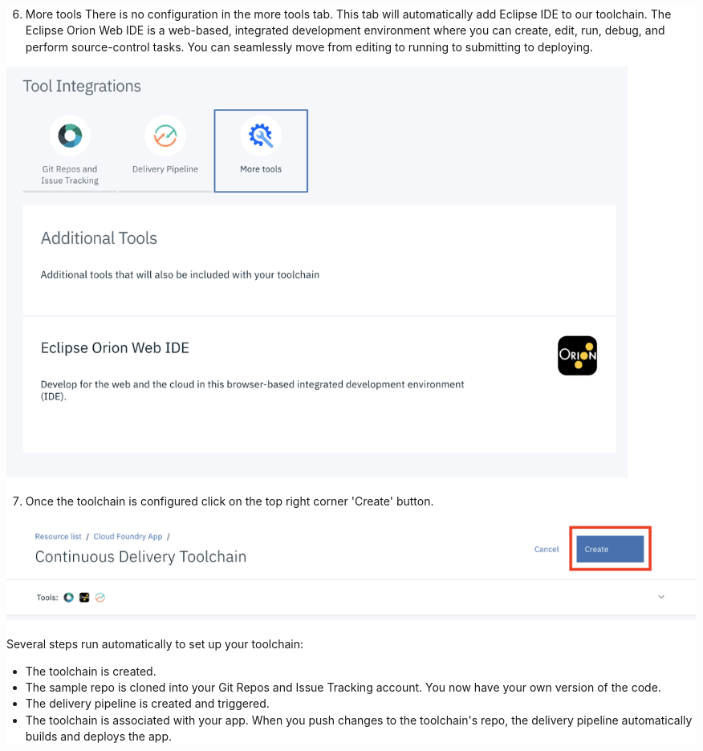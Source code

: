 6. More tools
There is no configuration in the more tools tab. 
This tab will automatically add Eclipse IDE to our toolchain.
The Eclipse Orion Web IDE is a web-based, integrated development environment where you can create, edit, run, debug, and perform source-control tasks. You can seamlessly move from editing to running to submitting to deploying.

<img src="/images/configure-more-tools.png" width="90%" height="90%">

7. Once the toolchain is configured click on the top right corner 'Create' button. 

<img src="/images/create-toolchain.png" width="100%" height="100%">

Several steps run automatically to set up your toolchain:
- The toolchain is created.
- The sample repo is cloned into your Git Repos and Issue Tracking account. You now have your own version of the code.
- The delivery pipeline is created and triggered.
- The toolchain is associated with your app. When you push changes to the toolchain's repo, the delivery pipeline automatically builds and deploys the app.
